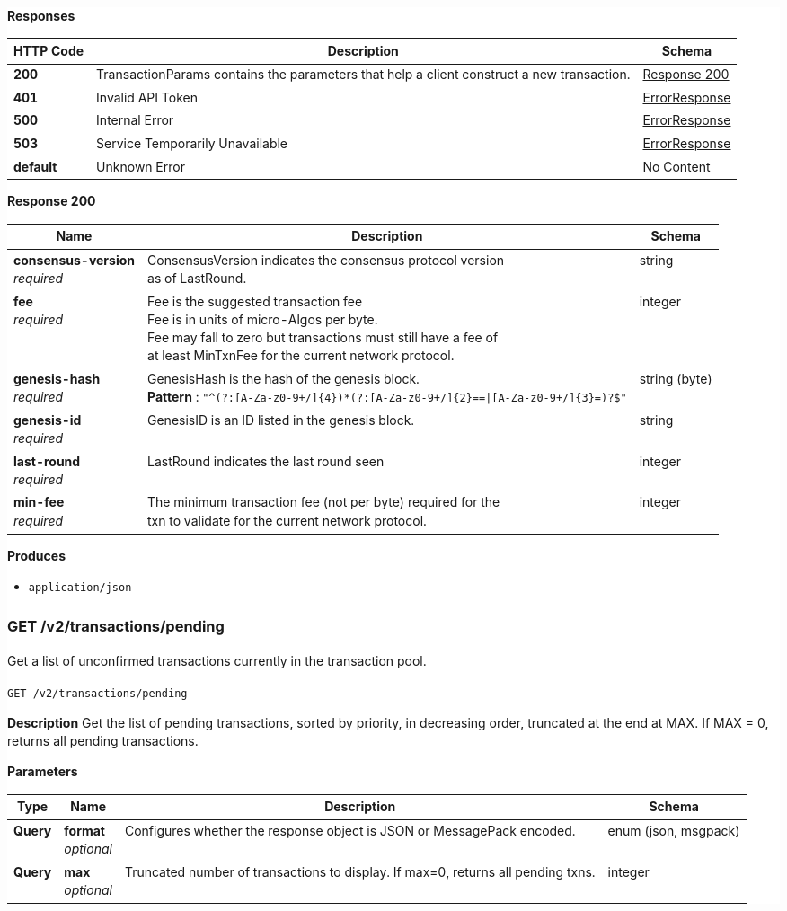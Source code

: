 
**Responses**

|HTTP Code|Description|Schema|
|---|---|---|
|**200**|TransactionParams contains the parameters that help a client construct a new transaction.|[Response 200](#transactionparams-response-200)|
|**401**|Invalid API Token|[ErrorResponse](#errorresponse)|
|**500**|Internal Error|[ErrorResponse](#errorresponse)|
|**503**|Service Temporarily Unavailable|[ErrorResponse](#errorresponse)|
|**default**|Unknown Error|No Content|

<a name="transactionparams-response-200"></a>
**Response 200**

|Name|Description|Schema|
|---|---|---|
|**consensus-version**  <br>*required*|ConsensusVersion indicates the consensus protocol version<br>as of LastRound.|string|
|**fee**  <br>*required*|Fee is the suggested transaction fee<br>Fee is in units of micro-Algos per byte.<br>Fee may fall to zero but transactions must still have a fee of<br>at least MinTxnFee for the current network protocol.|integer|
|**genesis-hash**  <br>*required*|GenesisHash is the hash of the genesis block.  <br>**Pattern** : `"^(?:[A-Za-z0-9+/]{4})*(?:[A-Za-z0-9+/]{2}==\|[A-Za-z0-9+/]{3}=)?$"`|string (byte)|
|**genesis-id**  <br>*required*|GenesisID is an ID listed in the genesis block.|string|
|**last-round**  <br>*required*|LastRound indicates the last round seen|integer|
|**min-fee**  <br>*required*|The minimum transaction fee (not per byte) required for the<br>txn to validate for the current network protocol.|integer|


**Produces**

* `application/json`


<a name="getpendingtransactions"></a>
### GET /v2/transactions/pending
Get a list of unconfirmed transactions currently in the transaction pool.
```
GET /v2/transactions/pending
```


**Description**
Get the list of pending transactions, sorted by priority, in decreasing order, truncated at the end at MAX. If MAX = 0, returns all pending transactions.


**Parameters**

|Type|Name|Description|Schema|
|---|---|---|---|
|**Query**|**format**  <br>*optional*|Configures whether the response object is JSON or MessagePack encoded.|enum (json, msgpack)|
|**Query**|**max**  <br>*optional*|Truncated number of transactions to display. If max=0, returns all pending txns.|integer|
